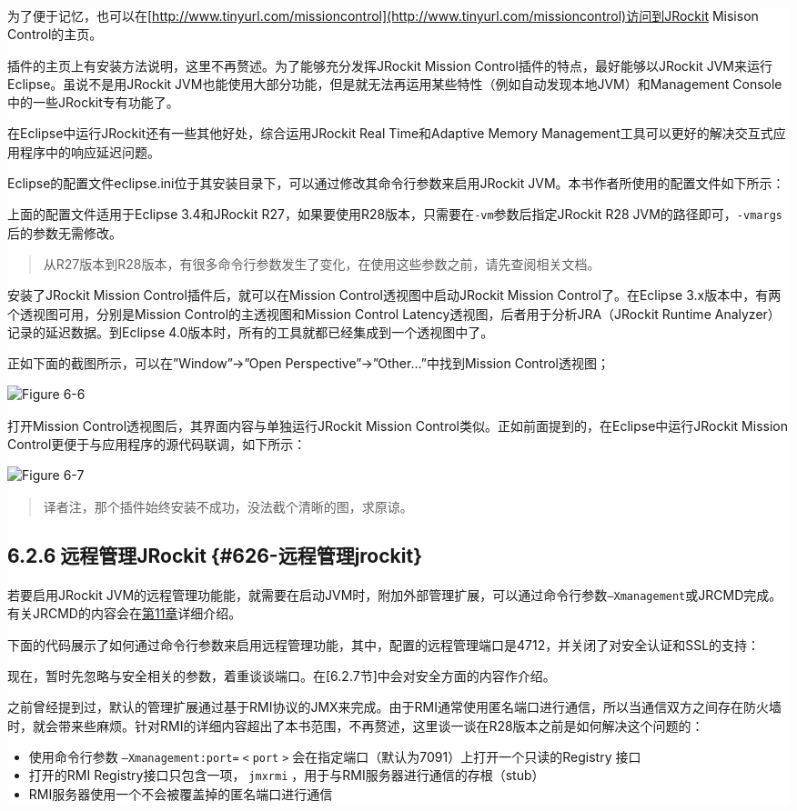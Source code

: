 为了便于记忆，也可以在[http://www.tinyurl.com/missioncontrol](http://www.tinyurl.com/missioncontrol)访问到JRockit Misison Control的主页。

插件的主页上有安装方法说明，这里不再赘述。为了能够充分发挥JRockit Mission Control插件的特点，最好能够以JRockit JVM来运行Eclipse。虽说不是用JRockit JVM也能使用大部分功能，但是就无法再运用某些特性（例如自动发现本地JVM）和Management Console中的一些JRockit专有功能了。

在Eclipse中运行JRockit还有一些其他好处，综合运用JRockit Real Time和Adaptive Memory Management工具可以更好的解决交互式应用程序中的响应延迟问题。

Eclipse的配置文件eclipse.ini位于其安装目录下，可以通过修改其命令行参数来启用JRockit JVM。本书作者所使用的配置文件如下所示：

```

```

上面的配置文件适用于Eclipse 3.4和JRockit R27，如果要使用R28版本，只需要在`-vm`参数后指定JRockit R28 JVM的路径即可，`-vmargs`后的参数无需修改。

> 从R27版本到R28版本，有很多命令行参数发生了变化，在使用这些参数之前，请先查阅相关文档。

安装了JRockit Mission Control插件后，就可以在Mission Control透视图中启动JRockit Mission Control了。在Eclipse 3.x版本中，有两个透视图可用，分别是Mission Control的主透视图和Mission Control Latency透视图，后者用于分析JRA（JRockit Runtime Analyzer）记录的延迟数据。到Eclipse 4.0版本时，所有的工具就都已经集成到一个透视图中了。

正如下面的截图所示，可以在”Window”-&gt;”Open Perspective”-&gt;”Other…”中找到Mission Control透视图；

![](../images/6-6.jpg "Figure 6-6")

打开Mission Control透视图后，其界面内容与单独运行JRockit Mission Control类似。正如前面提到的，在Eclipse中运行JRockit Mission Control更便于与应用程序的源代码联调，如下所示：

![](../images/6-7.jpg "Figure 6-7")

> 译者注，那个插件始终安装不成功，没法截个清晰的图，求原谅。



## 6.2.6 远程管理JRockit {#626-远程管理jrockit}

若要启用JRockit JVM的远程管理功能能，就需要在启动JVM时，附加外部管理扩展，可以通过命令行参数`–Xmanagement`或JRCMD完成。有关JRCMD的内容会在[第11章](../chap11/11.md#11)详细介绍。

下面的代码展示了如何通过命令行参数来启用远程管理功能，其中，配置的远程管理端口是4712，并关闭了对安全认证和SSL的支持：

```

```

现在，暂时先忽略与安全相关的参数，着重谈谈端口。在\[6.2.7节\]中会对安全方面的内容作介绍。

之前曾经提到过，默认的管理扩展通过基于RMI协议的JMX来完成。由于RMI通常使用匿名端口进行通信，所以当通信双方之间存在防火墙时，就会带来些麻烦。针对RMI的详细内容超出了本书范围，不再赘述，这里谈一谈在R28版本之前是如何解决这个问题的：

* 使用命令行参数
  `–Xmanagement:port=`
  `<`
  `port`
  `>`
  会在指定端口（默认为7091）上打开一个只读的Registry 接口
* 打开的RMI Registry接口只包含一项，
  `jmxrmi`
  ，用于与RMI服务器进行通信的存根（stub）
* RMI服务器使用一个不会被覆盖掉的匿名端口进行通信
